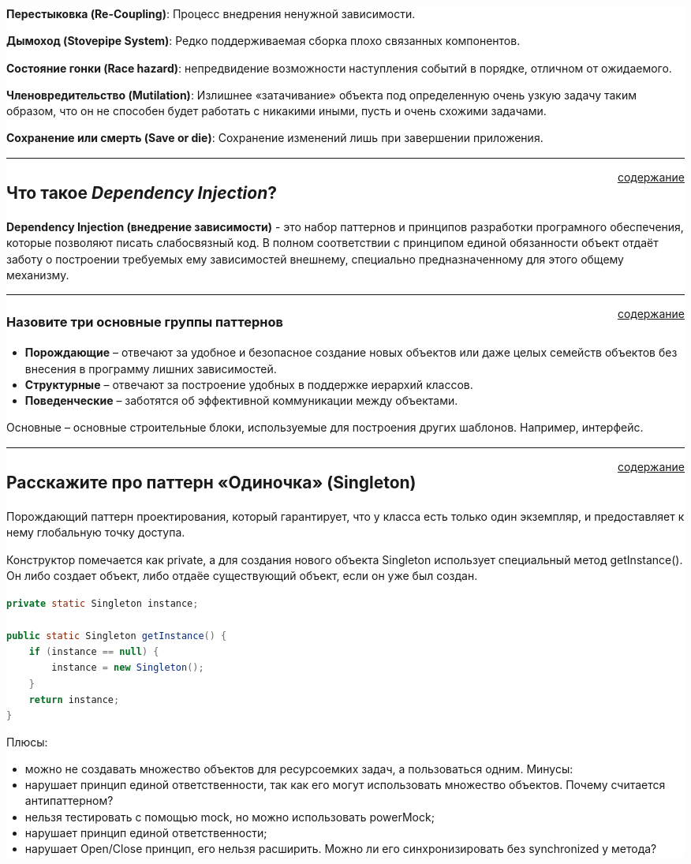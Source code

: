 __Перестыковка (Re-Coupling)__: Процесс внедрения ненужной зависимости.

__Дымоход (Stovepipe System)__: Редко поддерживаемая сборка плохо связанных компонентов.

__Состояние гонки (Race hazard)__: непредвидение возможности наступления событий в порядке, отличном от ожидаемого.

__Членовредительство (Mutilation)__: Излишнее «затачивание» объекта под определенную очень узкую задачу таким образом, что он не способен будет работать с никакими иными, пусть и очень схожими задачами.

__Сохранение или смерть (Save or die)__: Сохранение изменений лишь при завершении приложения.
_______________________________________________________________________________________________________________________
<span style="display: inline-block; float: right">[содержание](#паттерны)</span>

## Что такое _Dependency Injection_?

__Dependency Injection (внедрение зависимости)__ - это набор паттернов и принципов разработки програмного обеспечения,
которые позволяют писать слабосвязный код. В полном соответствии с принципом единой обязанности объект отдаёт заботу о 
построении требуемых ему зависимостей внешнему, специально предназначенному для этого общему механизму.
_______________________________________________________________________________________________________________________
<span style="display: inline-block; float: right">[содержание](#паттерны)</span>

### Назовите три основные группы паттернов

+ __Порождающие__ – отвечают за удобное и безопасное создание новых объектов или даже целых семейств объектов без внесения в программу лишних зависимостей.
+ __Структурные__ – отвечают за построение удобных в поддержке иерархий классов.
+ __Поведенческие__ – заботятся об эффективной коммуникации между объектами.

Основные – основные строительные блоки, используемые для построения других шаблонов. Например, интерфейс.
_______________________________________________________________________________________________________________________
<span style="display: inline-block; float: right">[содержание](#паттерны)</span>

## Расскажите про паттерн «Одиночка» (Singleton)

Порождающий паттерн проектирования, который гарантирует, что у класса есть только один экземпляр, и предоставляет к нему глобальную точку доступа.

Конструктор помечается как private, а для создания нового объекта Singleton использует специальный метод getInstance(). 
Он либо создает объект, либо отдаёе существующий объект, если он уже был создан.
```java
private static Singleton instance;

public static Singleton getInstance() {
    if (instance == null) {
        instance = new Singleton();
    }
    return instance;
}
```
Плюсы:
+ можно не создавать множество объектов для ресурсоемких задач, а пользоваться одним.
Минусы:
+ нарушает принцип единой ответственности, так как его могут использовать множество объектов.
Почему считается антипаттерном?
+ нельзя тестировать с помощью mock, но можно использовать powerMock;
+ нарушает принцип единой ответственности;
+ нарушает Open/Close принцип, его нельзя расширить.
Можно ли его синхронизировать без synchronized у метода?